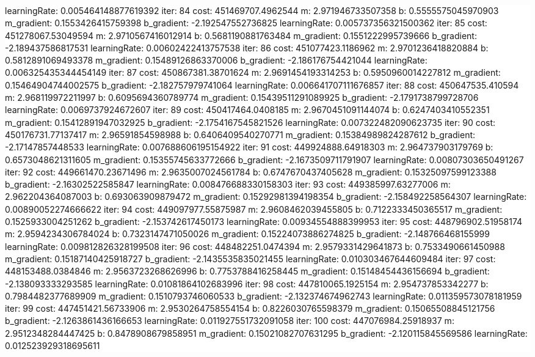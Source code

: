 learningRate: 0.005464148877619392
iter: 84 cost: 451469707.4962544 m: 2.971946733507358  b: 0.5555575045970903
m_gradient: 0.1553426415759398 b_gradient: -2.192547552736825
learningRate: 0.005737356321500362
iter: 85 cost: 451278067.53049594 m: 2.9710567416012914  b: 0.5681190881763484
m_gradient: 0.1551222995739666 b_gradient: -2.189437586817531
learningRate: 0.00602422413757538
iter: 86 cost: 451077423.1186962 m: 2.9701236418820884  b: 0.5812891069493378
m_gradient: 0.15489126863370006 b_gradient: -2.186176754421044
learningRate: 0.006325435344454149
iter: 87 cost: 450867381.38701624 m: 2.9691454193314253  b: 0.5950960014227812
m_gradient: 0.15464904744002575 b_gradient: -2.182757979741064
learningRate: 0.006641707111676857
iter: 88 cost: 450647535.410594 m: 2.968119972211997  b: 0.6095694360789774
m_gradient: 0.15439511291089925 b_gradient: -2.1791738799728706
learningRate: 0.0069737924672607
iter: 89 cost: 450417464.0408185 m: 2.9670451091144074  b: 0.6247403410552351
m_gradient: 0.15412891947032925 b_gradient: -2.1754167545821526
learningRate: 0.007322482090623735
iter: 90 cost: 450176731.77137417 m: 2.96591854598988  b: 0.6406409540270771
m_gradient: 0.15384989824287612 b_gradient: -2.17147857448533
learningRate: 0.007688606195154922
iter: 91 cost: 449924888.64918303 m: 2.964737903179769  b: 0.6573048621311605
m_gradient: 0.15355745633772666 b_gradient: -2.1673509711791907
learningRate: 0.00807303650491267
iter: 92 cost: 449661470.23671496 m: 2.9635007024561784  b: 0.6747670437405628
m_gradient: 0.15325097599123388 b_gradient: -2.16302522585847
learningRate: 0.008476688330158303
iter: 93 cost: 449385997.63277006 m: 2.962204364087003  b: 0.693063909879472
m_gradient: 0.15292981394198354 b_gradient: -2.158492258564307
learningRate: 0.00890052274666622
iter: 94 cost: 449097977.55875987 m: 2.9608462039455805  b: 0.7122333450365517
m_gradient: 0.1525933004251262 b_gradient: -2.153742617450173
learningRate: 0.00934554888399953
iter: 95 cost: 448796902.51958174 m: 2.9594234306784024  b: 0.7323147471050026
m_gradient: 0.15224073886274825 b_gradient: -2.148766468155999
learningRate: 0.009812826328199508
iter: 96 cost: 448482251.0474394 m: 2.9579331429641873  b: 0.7533490661450988
m_gradient: 0.15187140425918727 b_gradient: -2.1435535835021455
learningRate: 0.010303467644609484
iter: 97 cost: 448153488.0384846 m: 2.9563723268626996  b: 0.7753788416258445
m_gradient: 0.15148454436156694 b_gradient: -2.138093333293585
learningRate: 0.01081864102683996
iter: 98 cost: 447810065.1925154 m: 2.954737853342277  b: 0.7984482377689909
m_gradient: 0.1510793746060533 b_gradient: -2.132374674962743
learningRate: 0.011359573078181959
iter: 99 cost: 447451421.56733906 m: 2.9530264758554154  b: 0.8226030765598379
m_gradient: 0.15065508845121756 b_gradient: -2.1263861436166653
learningRate: 0.011927551732091058
iter: 100 cost: 447076984.25918937 m: 2.9512348284447425  b: 0.8478908679858951
m_gradient: 0.15021082707631295 b_gradient: -2.120115845569586
learningRate: 0.012523929318695611
